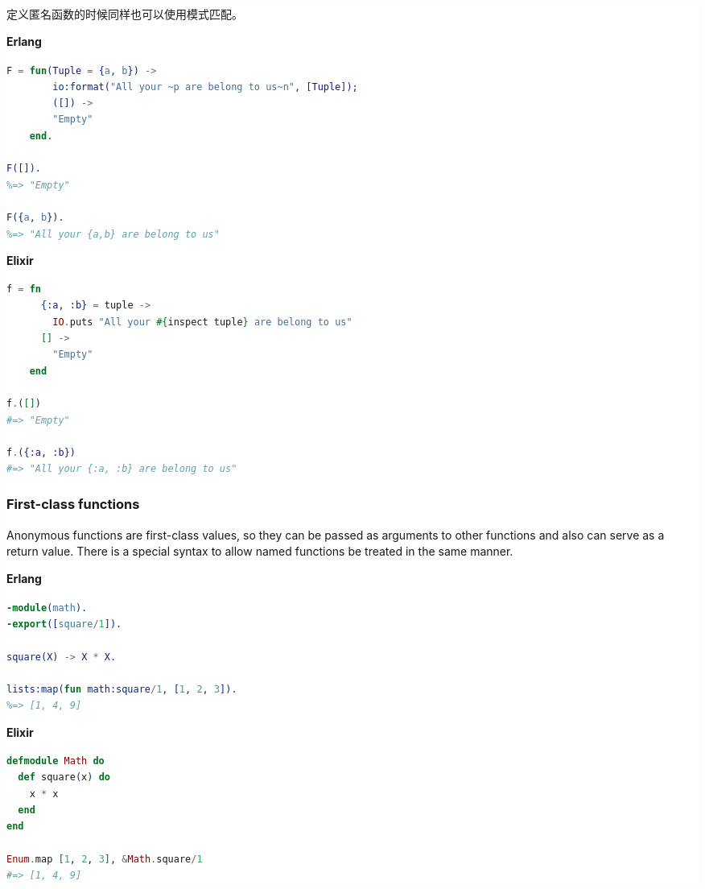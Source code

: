 定义匿名函数的时候同样也可以使用模式匹配。

**Erlang**

```erlang
F = fun(Tuple = {a, b}) ->
        io:format("All your ~p are belong to us~n", [Tuple]);
        ([]) ->
        "Empty"
    end.

F([]).
%=> "Empty"

F({a, b}).
%=> "All your {a,b} are belong to us"
```

**Elixir**

```elixir
f = fn
      {:a, :b} = tuple ->
        IO.puts "All your #{inspect tuple} are belong to us"
      [] ->
        "Empty"
    end

f.([])
#=> "Empty"

f.({:a, :b})
#=> "All your {:a, :b} are belong to us"
```


### First-class functions

Anonymous functions are first-class values, so they can be passed as arguments to other functions and also can serve as a return value. There is a special syntax to allow named functions be treated in the same manner.

**Erlang**

```erlang
-module(math).
-export([square/1]).

square(X) -> X * X.

lists:map(fun math:square/1, [1, 2, 3]).
%=> [1, 4, 9]
```

**Elixir**

```elixir
defmodule Math do
  def square(x) do
    x * x
  end
end

Enum.map [1, 2, 3], &Math.square/1
#=> [1, 4, 9]
```


[3]: http://learnyousomeerlang.com/syntax-in-functions
[4]: http://www.erlang.org/doc/programming_examples/users_guide.html
[5]: http://schemecookbook.org/Erlang/TOC
[6]: /getting-started/introduction.html
[7]: /docs.html